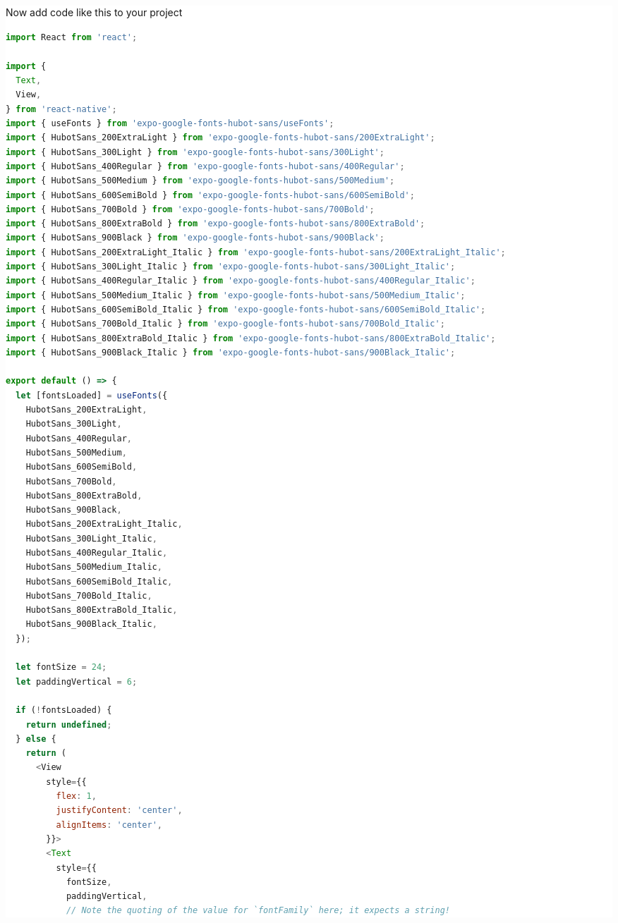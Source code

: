 Now add code like this to your project
```js
import React from 'react';

import {
  Text,
  View,
} from 'react-native';
import { useFonts } from 'expo-google-fonts-hubot-sans/useFonts';
import { HubotSans_200ExtraLight } from 'expo-google-fonts-hubot-sans/200ExtraLight';
import { HubotSans_300Light } from 'expo-google-fonts-hubot-sans/300Light';
import { HubotSans_400Regular } from 'expo-google-fonts-hubot-sans/400Regular';
import { HubotSans_500Medium } from 'expo-google-fonts-hubot-sans/500Medium';
import { HubotSans_600SemiBold } from 'expo-google-fonts-hubot-sans/600SemiBold';
import { HubotSans_700Bold } from 'expo-google-fonts-hubot-sans/700Bold';
import { HubotSans_800ExtraBold } from 'expo-google-fonts-hubot-sans/800ExtraBold';
import { HubotSans_900Black } from 'expo-google-fonts-hubot-sans/900Black';
import { HubotSans_200ExtraLight_Italic } from 'expo-google-fonts-hubot-sans/200ExtraLight_Italic';
import { HubotSans_300Light_Italic } from 'expo-google-fonts-hubot-sans/300Light_Italic';
import { HubotSans_400Regular_Italic } from 'expo-google-fonts-hubot-sans/400Regular_Italic';
import { HubotSans_500Medium_Italic } from 'expo-google-fonts-hubot-sans/500Medium_Italic';
import { HubotSans_600SemiBold_Italic } from 'expo-google-fonts-hubot-sans/600SemiBold_Italic';
import { HubotSans_700Bold_Italic } from 'expo-google-fonts-hubot-sans/700Bold_Italic';
import { HubotSans_800ExtraBold_Italic } from 'expo-google-fonts-hubot-sans/800ExtraBold_Italic';
import { HubotSans_900Black_Italic } from 'expo-google-fonts-hubot-sans/900Black_Italic';

export default () => {
  let [fontsLoaded] = useFonts({
    HubotSans_200ExtraLight,
    HubotSans_300Light,
    HubotSans_400Regular,
    HubotSans_500Medium,
    HubotSans_600SemiBold,
    HubotSans_700Bold,
    HubotSans_800ExtraBold,
    HubotSans_900Black,
    HubotSans_200ExtraLight_Italic,
    HubotSans_300Light_Italic,
    HubotSans_400Regular_Italic,
    HubotSans_500Medium_Italic,
    HubotSans_600SemiBold_Italic,
    HubotSans_700Bold_Italic,
    HubotSans_800ExtraBold_Italic,
    HubotSans_900Black_Italic,
  });

  let fontSize = 24;
  let paddingVertical = 6;

  if (!fontsLoaded) {
    return undefined;
  } else {
    return (
      <View
        style={{
          flex: 1,
          justifyContent: 'center',
          alignItems: 'center',
        }}>
        <Text
          style={{
            fontSize,
            paddingVertical,
            // Note the quoting of the value for `fontFamily` here; it expects a string!
```